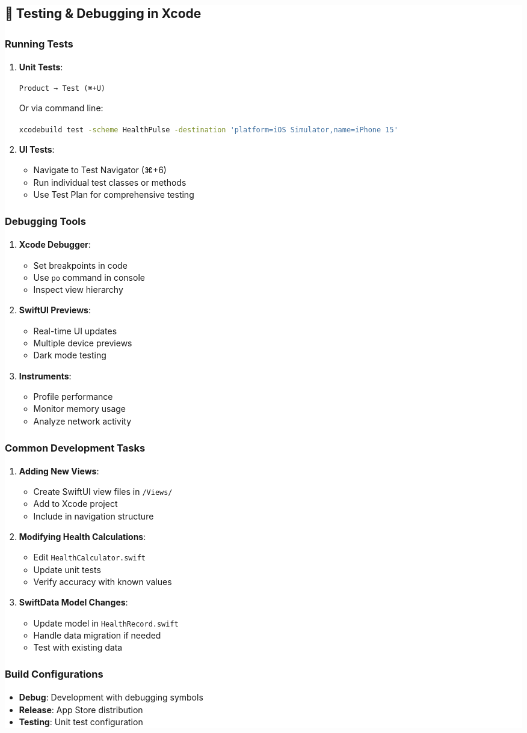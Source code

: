 ## 🧪 Testing & Debugging in Xcode

### Running Tests
1. **Unit Tests**:
   ```
   Product → Test (⌘+U)
   ```
   Or via command line:
   ```bash
   xcodebuild test -scheme HealthPulse -destination 'platform=iOS Simulator,name=iPhone 15'
   ```

2. **UI Tests**:
   - Navigate to Test Navigator (⌘+6)
   - Run individual test classes or methods
   - Use Test Plan for comprehensive testing

### Debugging Tools
1. **Xcode Debugger**:
   - Set breakpoints in code
   - Use `po` command in console
   - Inspect view hierarchy
   
2. **SwiftUI Previews**:
   - Real-time UI updates
   - Multiple device previews
   - Dark mode testing
   
3. **Instruments**:
   - Profile performance
   - Monitor memory usage
   - Analyze network activity

### Common Development Tasks
1. **Adding New Views**:
   - Create SwiftUI view files in `/Views/`
   - Add to Xcode project
   - Include in navigation structure

2. **Modifying Health Calculations**:
   - Edit `HealthCalculator.swift`
   - Update unit tests
   - Verify accuracy with known values

3. **SwiftData Model Changes**:
   - Update model in `HealthRecord.swift`
   - Handle data migration if needed
   - Test with existing data

### Build Configurations
- **Debug**: Development with debugging symbols
- **Release**: App Store distribution
- **Testing**: Unit test configuration
